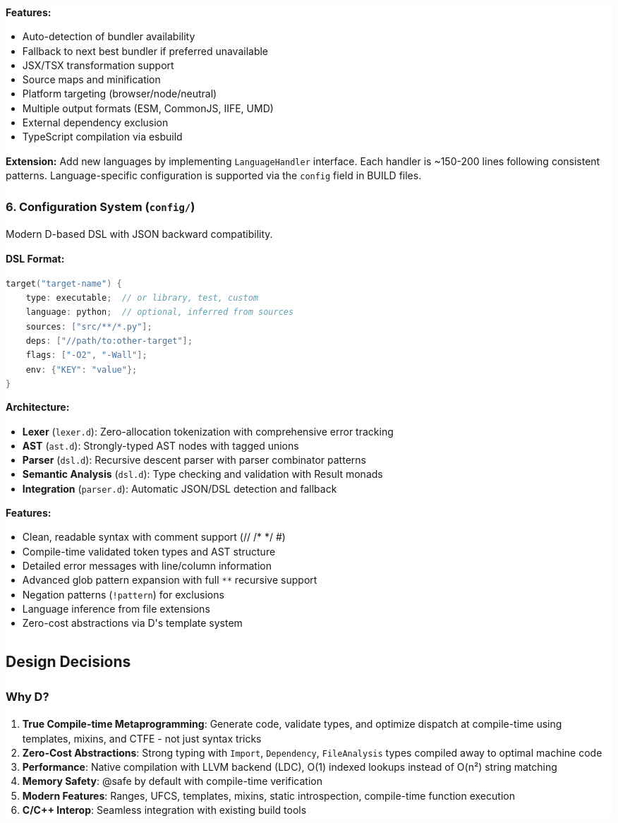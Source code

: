 **Features:**
- Auto-detection of bundler availability
- Fallback to next best bundler if preferred unavailable
- JSX/TSX transformation support
- Source maps and minification
- Platform targeting (browser/node/neutral)
- Multiple output formats (ESM, CommonJS, IIFE, UMD)
- External dependency exclusion
- TypeScript compilation via esbuild

**Extension:**
Add new languages by implementing `LanguageHandler` interface. Each handler is ~150-200 lines following consistent patterns. Language-specific configuration is supported via the `config` field in BUILD files.

### 6. Configuration System (`config/`)

Modern D-based DSL with JSON backward compatibility.

**DSL Format:**
```d
target("target-name") {
    type: executable;  // or library, test, custom
    language: python;  // optional, inferred from sources
    sources: ["src/**/*.py"];
    deps: ["//path/to:other-target"];
    flags: ["-O2", "-Wall"];
    env: {"KEY": "value"};
}
```

**Architecture:**
- **Lexer** (`lexer.d`): Zero-allocation tokenization with comprehensive error tracking
- **AST** (`ast.d`): Strongly-typed AST nodes with tagged unions
- **Parser** (`dsl.d`): Recursive descent parser with parser combinator patterns
- **Semantic Analysis** (`dsl.d`): Type checking and validation with Result monads
- **Integration** (`parser.d`): Automatic JSON/DSL detection and fallback

**Features:**
- Clean, readable syntax with comment support (// /* */ #)
- Compile-time validated token types and AST structure
- Detailed error messages with line/column information
- Advanced glob pattern expansion with full `**` recursive support
- Negation patterns (`!pattern`) for exclusions
- Language inference from file extensions
- Zero-cost abstractions via D's template system

## Design Decisions

### Why D?

1. **True Compile-time Metaprogramming**: Generate code, validate types, and optimize dispatch at compile-time using templates, mixins, and CTFE - not just syntax tricks
2. **Zero-Cost Abstractions**: Strong typing with `Import`, `Dependency`, `FileAnalysis` types compiled away to optimal machine code
3. **Performance**: Native compilation with LLVM backend (LDC), O(1) indexed lookups instead of O(n²) string matching
4. **Memory Safety**: @safe by default with compile-time verification
5. **Modern Features**: Ranges, UFCS, templates, mixins, static introspection, compile-time function execution
6. **C/C++ Interop**: Seamless integration with existing build tools

